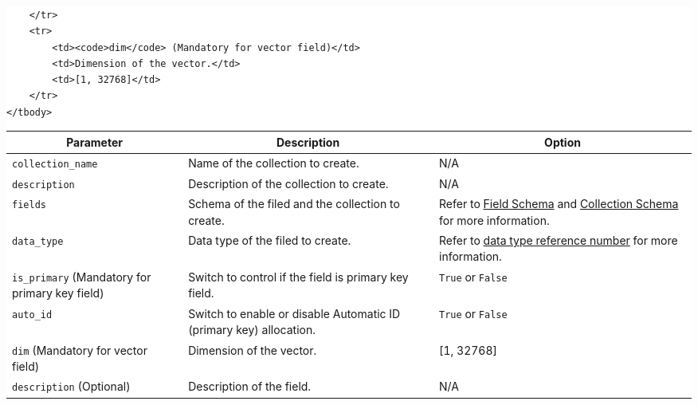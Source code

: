         </tr>
        <tr>
            <td><code>dim</code> (Mandatory for vector field)</td>
            <td>Dimension of the vector.</td>
            <td>[1, 32768]</td>
        </tr>
	</tbody>
</table>


<table class="language-javascript">
	<thead>
        <tr>
            <th>Parameter</th>
            <th>Description</th>
            <th>Option</th>
        </tr>
	</thead>
	<tbody>
        <tr>
            <td><code>collection_name</code></td>
            <td>Name of the collection to create.</td>
            <td>N/A</td>
        </tr>
        <tr>
            <td><code>description</code></td>
            <td>Description of the collection to create.</td>
            <td>N/A</td>
        </tr>
        <tr>
            <td><code>fields</code></td>
            <td>Schema of the filed and the collection to create.</td>
            <td>Refer to <a href="field_schema.md">Field Schema</a> and <a href="collection_schema.md">Collection Schema</a> for more information.</td>
        </tr>
        <tr>
            <td><code>data_type</code></td>
            <td>Data type of the filed to create.</td>
            <td>Refer to <a href="https://github.com/milvus-io/milvus-sdk-node/blob/main/milvus/types/Common.ts">data type reference number</a> for more information.</td>
        </tr>
        <tr>
            <td><code>is_primary</code> (Mandatory for primary key field)</td>
            <td>Switch to control if the field is primary key field.</td>
            <td><code>True</code> or <code>False</code></td>
        </tr>
        <tr>
            <td><code>auto_id</code></td>
            <td>Switch to enable or disable Automatic ID (primary key) allocation.</td>
            <td><code>True</code> or <code>False</code></td>
        </tr>
        <tr>
            <td><code>dim</code> (Mandatory for vector field)</td>
            <td>Dimension of the vector.</td>
            <td>[1, 32768]</td>
        </tr>
        <tr>
            <td><code>description</code> (Optional)</td>
            <td>Description of the field.</td>
            <td>N/A</td>
        </tr>
	</tbody>
</table>
